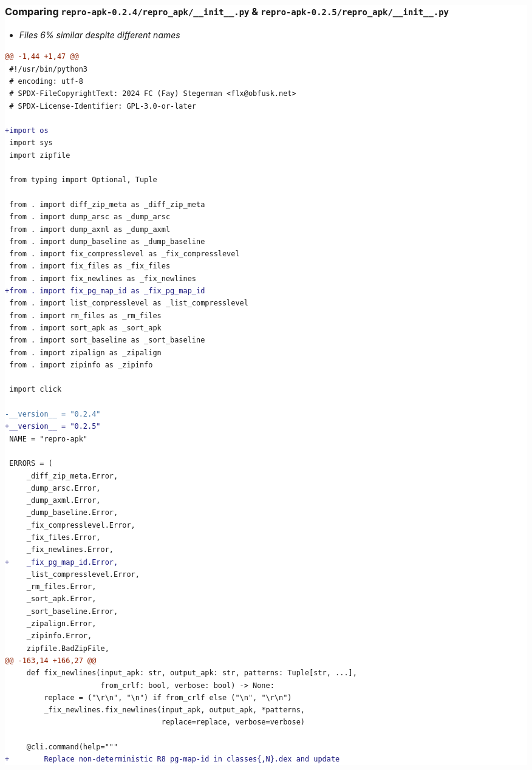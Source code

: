 ### Comparing `repro-apk-0.2.4/repro_apk/__init__.py` & `repro-apk-0.2.5/repro_apk/__init__.py`

 * *Files 6% similar despite different names*

```diff
@@ -1,44 +1,47 @@
 #!/usr/bin/python3
 # encoding: utf-8
 # SPDX-FileCopyrightText: 2024 FC (Fay) Stegerman <flx@obfusk.net>
 # SPDX-License-Identifier: GPL-3.0-or-later
 
+import os
 import sys
 import zipfile
 
 from typing import Optional, Tuple
 
 from . import diff_zip_meta as _diff_zip_meta
 from . import dump_arsc as _dump_arsc
 from . import dump_axml as _dump_axml
 from . import dump_baseline as _dump_baseline
 from . import fix_compresslevel as _fix_compresslevel
 from . import fix_files as _fix_files
 from . import fix_newlines as _fix_newlines
+from . import fix_pg_map_id as _fix_pg_map_id
 from . import list_compresslevel as _list_compresslevel
 from . import rm_files as _rm_files
 from . import sort_apk as _sort_apk
 from . import sort_baseline as _sort_baseline
 from . import zipalign as _zipalign
 from . import zipinfo as _zipinfo
 
 import click
 
-__version__ = "0.2.4"
+__version__ = "0.2.5"
 NAME = "repro-apk"
 
 ERRORS = (
     _diff_zip_meta.Error,
     _dump_arsc.Error,
     _dump_axml.Error,
     _dump_baseline.Error,
     _fix_compresslevel.Error,
     _fix_files.Error,
     _fix_newlines.Error,
+    _fix_pg_map_id.Error,
     _list_compresslevel.Error,
     _rm_files.Error,
     _sort_apk.Error,
     _sort_baseline.Error,
     _zipalign.Error,
     _zipinfo.Error,
     zipfile.BadZipFile,
@@ -163,14 +166,27 @@
     def fix_newlines(input_apk: str, output_apk: str, patterns: Tuple[str, ...],
                      from_crlf: bool, verbose: bool) -> None:
         replace = ("\r\n", "\n") if from_crlf else ("\n", "\r\n")
         _fix_newlines.fix_newlines(input_apk, output_apk, *patterns,
                                    replace=replace, verbose=verbose)
 
     @cli.command(help="""
+        Replace non-deterministic R8 pg-map-id in classes{,N}.dex and update
```